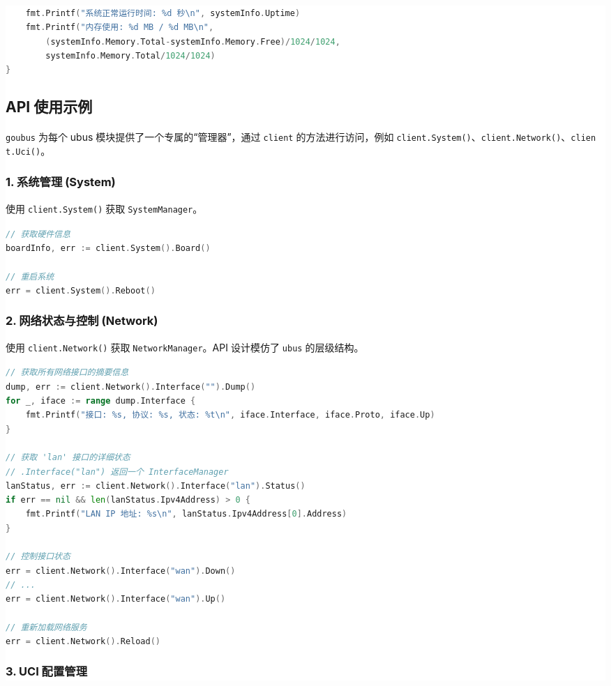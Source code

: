 ```go
    fmt.Printf("系统正常运行时间: %d 秒\n", systemInfo.Uptime)
    fmt.Printf("内存使用: %d MB / %d MB\n",
        (systemInfo.Memory.Total-systemInfo.Memory.Free)/1024/1024,
        systemInfo.Memory.Total/1024/1024)
}
```

## API 使用示例

`goubus` 为每个 ubus 模块提供了一个专属的“管理器”，通过 `client` 的方法进行访问，例如 `client.System()`、`client.Network()`、`client.Uci()`。

### **1. 系统管理 (System)**

使用 `client.System()` 获取 `SystemManager`。

```go
// 获取硬件信息
boardInfo, err := client.System().Board()

// 重启系统
err = client.System().Reboot()
```

### **2. 网络状态与控制 (Network)**

使用 `client.Network()` 获取 `NetworkManager`。API 设计模仿了 `ubus` 的层级结构。

```go
// 获取所有网络接口的摘要信息
dump, err := client.Network().Interface("").Dump()
for _, iface := range dump.Interface {
    fmt.Printf("接口: %s, 协议: %s, 状态: %t\n", iface.Interface, iface.Proto, iface.Up)
}

// 获取 'lan' 接口的详细状态
// .Interface("lan") 返回一个 InterfaceManager
lanStatus, err := client.Network().Interface("lan").Status()
if err == nil && len(lanStatus.Ipv4Address) > 0 {
    fmt.Printf("LAN IP 地址: %s\n", lanStatus.Ipv4Address[0].Address)
}

// 控制接口状态
err = client.Network().Interface("wan").Down()
// ...
err = client.Network().Interface("wan").Up()

// 重新加载网络服务
err = client.Network().Reload()
```

### **3. UCI 配置管理**

